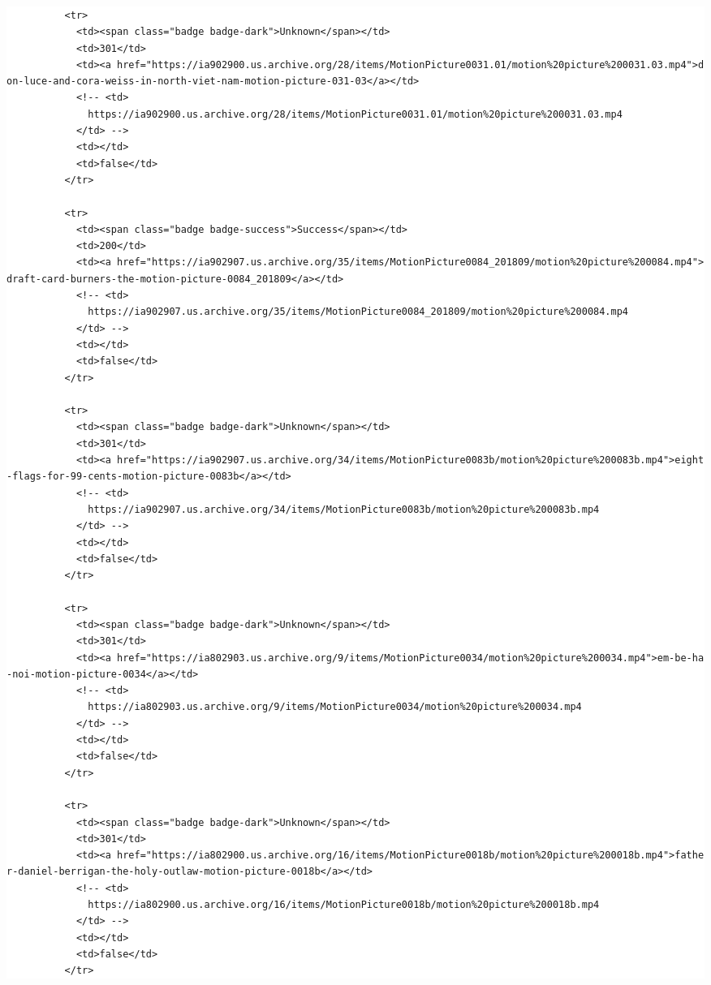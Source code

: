               <tr>
                <td><span class="badge badge-dark">Unknown</span></td>
                <td>301</td>
                <td><a href="https://ia902900.us.archive.org/28/items/MotionPicture0031.01/motion%20picture%200031.03.mp4">don-luce-and-cora-weiss-in-north-viet-nam-motion-picture-031-03</a></td>
                <!-- <td>
                  https://ia902900.us.archive.org/28/items/MotionPicture0031.01/motion%20picture%200031.03.mp4
                </td> -->
                <td></td>
                <td>false</td>
              </tr>
            
              <tr>
                <td><span class="badge badge-success">Success</span></td>
                <td>200</td>
                <td><a href="https://ia902907.us.archive.org/35/items/MotionPicture0084_201809/motion%20picture%200084.mp4">draft-card-burners-the-motion-picture-0084_201809</a></td>
                <!-- <td>
                  https://ia902907.us.archive.org/35/items/MotionPicture0084_201809/motion%20picture%200084.mp4
                </td> -->
                <td></td>
                <td>false</td>
              </tr>
            
              <tr>
                <td><span class="badge badge-dark">Unknown</span></td>
                <td>301</td>
                <td><a href="https://ia902907.us.archive.org/34/items/MotionPicture0083b/motion%20picture%200083b.mp4">eight-flags-for-99-cents-motion-picture-0083b</a></td>
                <!-- <td>
                  https://ia902907.us.archive.org/34/items/MotionPicture0083b/motion%20picture%200083b.mp4
                </td> -->
                <td></td>
                <td>false</td>
              </tr>
            
              <tr>
                <td><span class="badge badge-dark">Unknown</span></td>
                <td>301</td>
                <td><a href="https://ia802903.us.archive.org/9/items/MotionPicture0034/motion%20picture%200034.mp4">em-be-ha-noi-motion-picture-0034</a></td>
                <!-- <td>
                  https://ia802903.us.archive.org/9/items/MotionPicture0034/motion%20picture%200034.mp4
                </td> -->
                <td></td>
                <td>false</td>
              </tr>
            
              <tr>
                <td><span class="badge badge-dark">Unknown</span></td>
                <td>301</td>
                <td><a href="https://ia802900.us.archive.org/16/items/MotionPicture0018b/motion%20picture%200018b.mp4">father-daniel-berrigan-the-holy-outlaw-motion-picture-0018b</a></td>
                <!-- <td>
                  https://ia802900.us.archive.org/16/items/MotionPicture0018b/motion%20picture%200018b.mp4
                </td> -->
                <td></td>
                <td>false</td>
              </tr>
            
